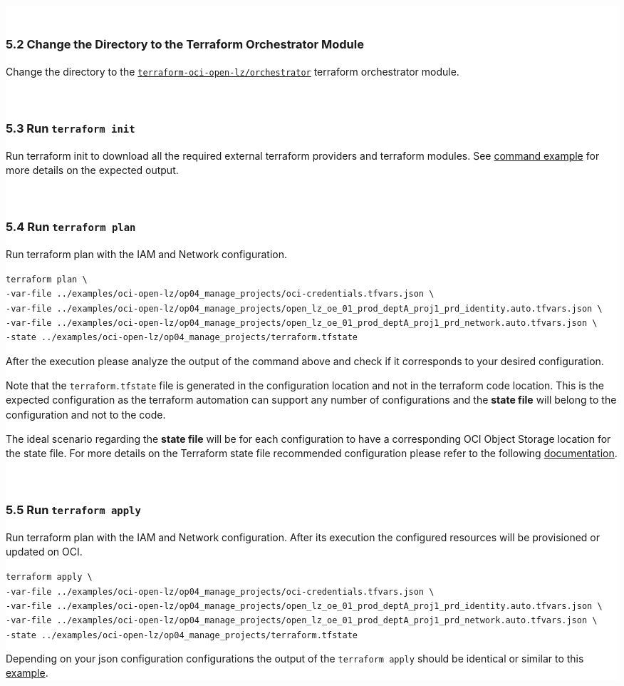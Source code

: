 &nbsp; 

###  **5.2 Change the Directory to the Terraform Orchestrator Module**

 Change the directory to the [```terraform-oci-open-lz/orchestrator```](../../../../orchestrator/) terraform orchestrator module.

&nbsp; 

 ### **5.3 Run ```terraform init```**

Run terraform init to download all the required external terraform providers and terraform modules. See [command example](./tf_init_output_example.out) for more details on the expected output.

&nbsp; 

 ### **5.4 Run ```terraform plan```**

Run terraform plan with the IAM and Network configuration.

```
terraform plan \
-var-file ../examples/oci-open-lz/op04_manage_projects/oci-credentials.tfvars.json \
-var-file ../examples/oci-open-lz/op04_manage_projects/open_lz_oe_01_prod_deptA_proj1_prd_identity.auto.tfvars.json \
-var-file ../examples/oci-open-lz/op04_manage_projects/open_lz_oe_01_prod_deptA_proj1_prd_network.auto.tfvars.json \
-state ../examples/oci-open-lz/op04_manage_projects/terraform.tfstate
```

After the execution please analyze the output of the command above and check if it corresponds to your desired configuration.

Note that the ```terraform.tfstate``` file is generated in the configuration location and not in the terraform code location. This is the expected configuration as the terraform automation can support any number of configurations and the **state file** will belong to the configuration and not to the code.
  
The ideal scenario regarding the **state file** will be for each configuration to have a corresponding OCI Object Storage location for the state file. For more details on the Terraform state file recommended configuration please refer to the following [documentation](https://docs.oracle.com/en-us/iaas/Content/API/SDKDocs/terraformUsingObjectStore.htm).

&nbsp; 

### **5.5 Run ```terraform apply```**

Run terraform plan with the IAM and Network configuration. After  its execution the configured resources will be provisioned or updated on OCI.

```
terraform apply \
-var-file ../examples/oci-open-lz/op04_manage_projects/oci-credentials.tfvars.json \
-var-file ../examples/oci-open-lz/op04_manage_projects/open_lz_oe_01_prod_deptA_proj1_prd_identity.auto.tfvars.json \
-var-file ../examples/oci-open-lz/op04_manage_projects/open_lz_oe_01_prod_deptA_proj1_prd_network.auto.tfvars.json \
-state ../examples/oci-open-lz/op04_manage_projects/terraform.tfstate
```

Depending on your json configuration configurations the output of the ```terraform apply``` should be identical or similar to this [example](./tf_apply_output_example.out).
